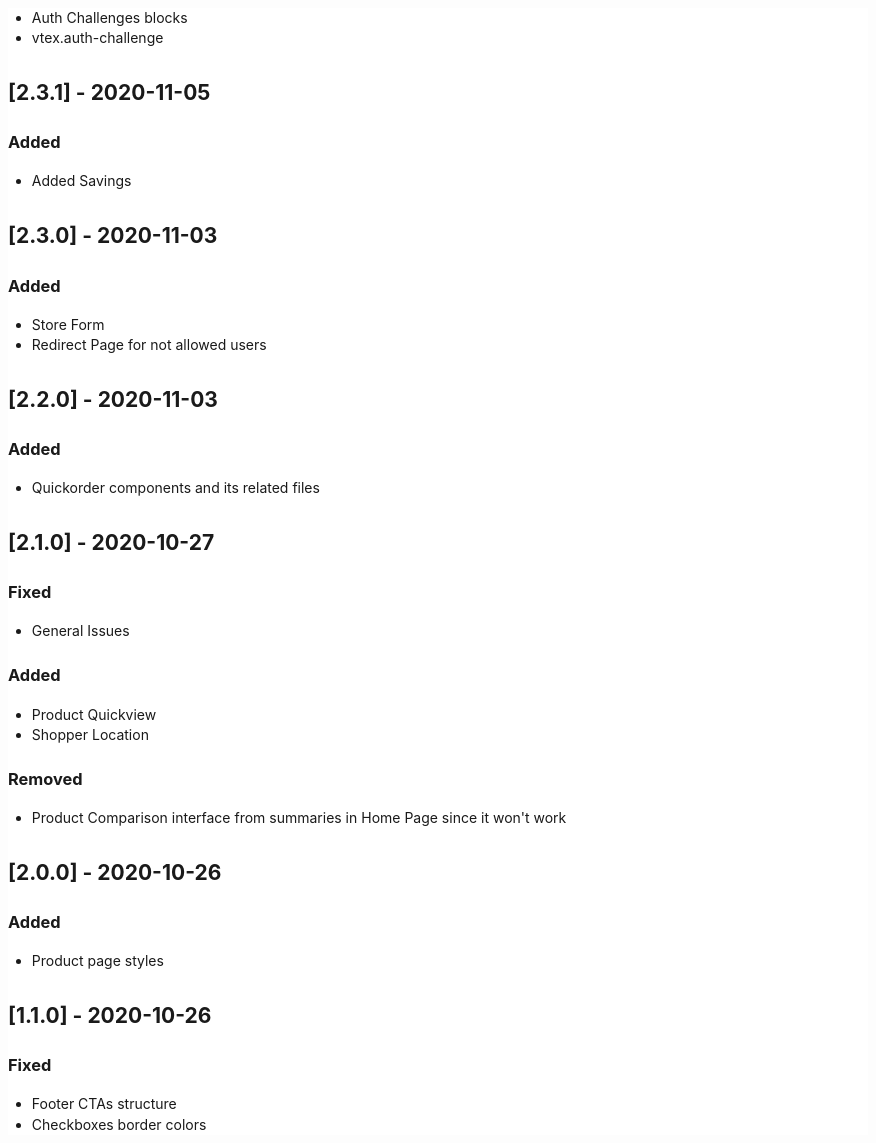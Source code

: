 - Auth Challenges blocks
- vtex.auth-challenge

## [2.3.1] - 2020-11-05

### Added

- Added Savings

## [2.3.0] - 2020-11-03

### Added

- Store Form
- Redirect Page for not allowed users

## [2.2.0] - 2020-11-03

### Added

- Quickorder components and its related files

## [2.1.0] - 2020-10-27

### Fixed

- General Issues

### Added

- Product Quickview
- Shopper Location

### Removed

- Product Comparison interface from summaries in Home Page since it won't work

## [2.0.0] - 2020-10-26

### Added

- Product page styles

## [1.1.0] - 2020-10-26

### Fixed

- Footer CTAs structure
- Checkboxes border colors
